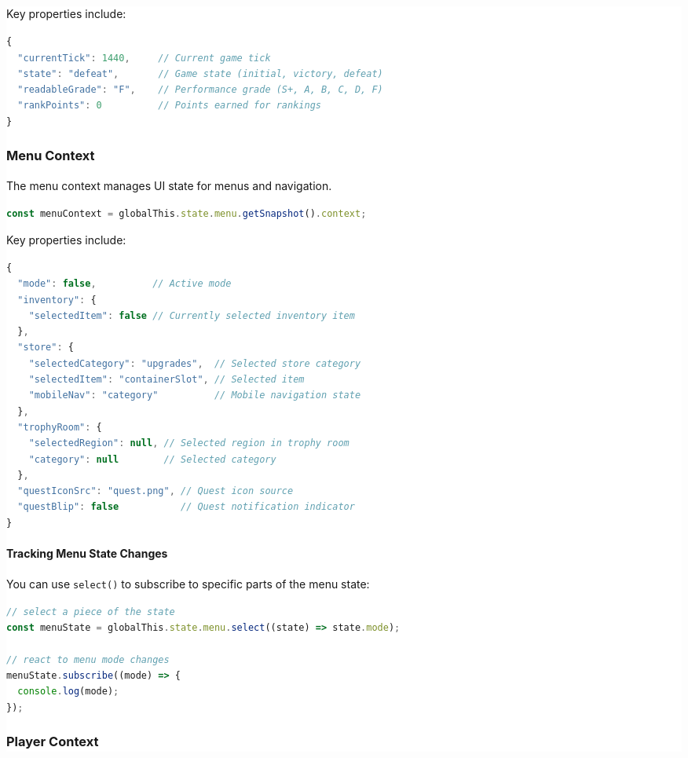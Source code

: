Key properties include:
```javascript
{
  "currentTick": 1440,     // Current game tick
  "state": "defeat",       // Game state (initial, victory, defeat)
  "readableGrade": "F",    // Performance grade (S+, A, B, C, D, F)
  "rankPoints": 0          // Points earned for rankings
}
```

### Menu Context

The menu context manages UI state for menus and navigation.

```javascript
const menuContext = globalThis.state.menu.getSnapshot().context;
```

Key properties include:
```javascript
{
  "mode": false,          // Active mode
  "inventory": {
    "selectedItem": false // Currently selected inventory item
  },
  "store": {
    "selectedCategory": "upgrades",  // Selected store category
    "selectedItem": "containerSlot", // Selected item
    "mobileNav": "category"          // Mobile navigation state
  },
  "trophyRoom": {
    "selectedRegion": null, // Selected region in trophy room
    "category": null        // Selected category
  },
  "questIconSrc": "quest.png", // Quest icon source
  "questBlip": false           // Quest notification indicator
}
```

#### Tracking Menu State Changes

You can use `select()` to subscribe to specific parts of the menu state:

```javascript
// select a piece of the state
const menuState = globalThis.state.menu.select((state) => state.mode);

// react to menu mode changes
menuState.subscribe((mode) => {
  console.log(mode);
});
```

### Player Context
